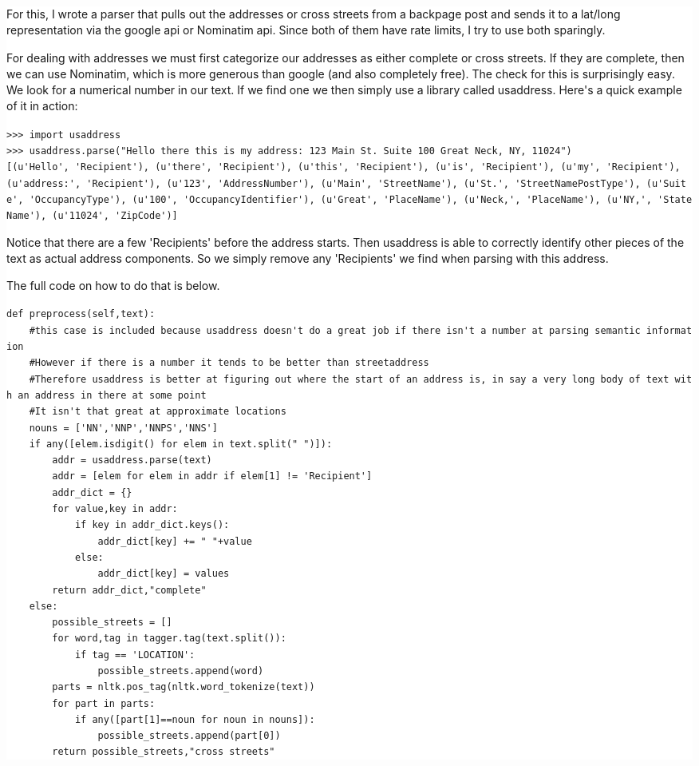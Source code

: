 For this, I wrote a parser that pulls out the addresses or cross streets from a backpage post and sends it to a lat/long representation via the google api or Nominatim api.  Since both of them have rate limits, I try to use both sparingly.

For dealing with addresses we must first categorize our addresses as either complete or cross streets.  If they are complete, then we can use Nominatim, which is more generous than google (and also completely free).  The check for this is surprisingly easy.  We look for a numerical number in our text.  If we find one we then simply use a library called usaddress.  Here's a quick example of it in action:

```
>>> import usaddress
>>> usaddress.parse("Hello there this is my address: 123 Main St. Suite 100 Great Neck, NY, 11024")
[(u'Hello', 'Recipient'), (u'there', 'Recipient'), (u'this', 'Recipient'), (u'is', 'Recipient'), (u'my', 'Recipient'), (u'address:', 'Recipient'), (u'123', 'AddressNumber'), (u'Main', 'StreetName'), (u'St.', 'StreetNamePostType'), (u'Suite', 'OccupancyType'), (u'100', 'OccupancyIdentifier'), (u'Great', 'PlaceName'), (u'Neck,', 'PlaceName'), (u'NY,', 'StateName'), (u'11024', 'ZipCode')]
```
Notice that there are a few 'Recipients' before the address starts.  Then usaddress is able to correctly identify other pieces of the text as actual address components.  So we simply remove any 'Recipients' we find when parsing with this address.

The full code on how to do that is below.

```
def preprocess(self,text):
    #this case is included because usaddress doesn't do a great job if there isn't a number at parsing semantic information
    #However if there is a number it tends to be better than streetaddress
    #Therefore usaddress is better at figuring out where the start of an address is, in say a very long body of text with an address in there at some point
    #It isn't that great at approximate locations
    nouns = ['NN','NNP','NNPS','NNS']
    if any([elem.isdigit() for elem in text.split(" ")]):
        addr = usaddress.parse(text)
        addr = [elem for elem in addr if elem[1] != 'Recipient']
        addr_dict = {}
        for value,key in addr:
            if key in addr_dict.keys():
                addr_dict[key] += " "+value
            else:
                addr_dict[key] = values
        return addr_dict,"complete"
    else:
        possible_streets = []
        for word,tag in tagger.tag(text.split()):
            if tag == 'LOCATION':
                possible_streets.append(word)
        parts = nltk.pos_tag(nltk.word_tokenize(text))
        for part in parts:
            if any([part[1]==noun for noun in nouns]):
                possible_streets.append(part[0])
        return possible_streets,"cross streets"
```
